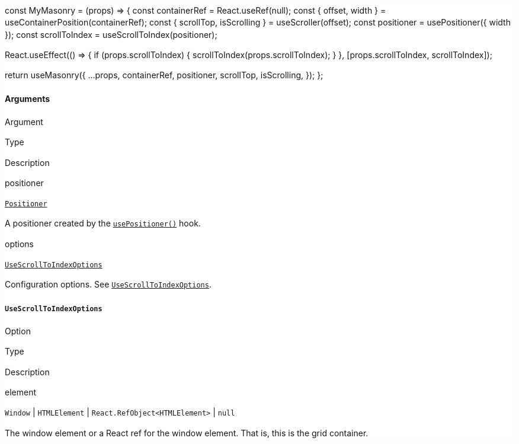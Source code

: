 const MyMasonry \= (props) \=> {
  const containerRef \= React.useRef(null);
  const { offset, width } \= useContainerPosition(containerRef);
  const { scrollTop, isScrolling } \= useScroller(offset);
  const positioner \= usePositioner({ width });
  const scrollToIndex \= useScrollToIndex(positioner);

  React.useEffect(() \=> {
    if (props.scrollToIndex) {
      scrollToIndex(props.scrollToIndex);
    }
  }, \[props.scrollToIndex, scrollToIndex\]);

  return useMasonry({
    ...props,
    containerRef,
    positioner,
    scrollTop,
    isScrolling,
  });
};

#### Arguments

[](#arguments-4)

Argument

Type

Description

positioner

[`Positioner`](#positioner)

A positioner created by the [`usePositioner()`](#usepositioner) hook.

options

[`UseScrollToIndexOptions`](#usescrolltoindexoptions)

Configuration options. See [`UseScrollToIndexOptions`](#usescrolltoindexoptions).

#### `UseScrollToIndexOptions`

[](#usescrolltoindexoptions)

Option

Type

Description

element

`Window` | `HTMLElement` | `React.RefObject<HTMLElement>` | `null`

The window element or a React ref for the window element. That is, this is the grid container.
